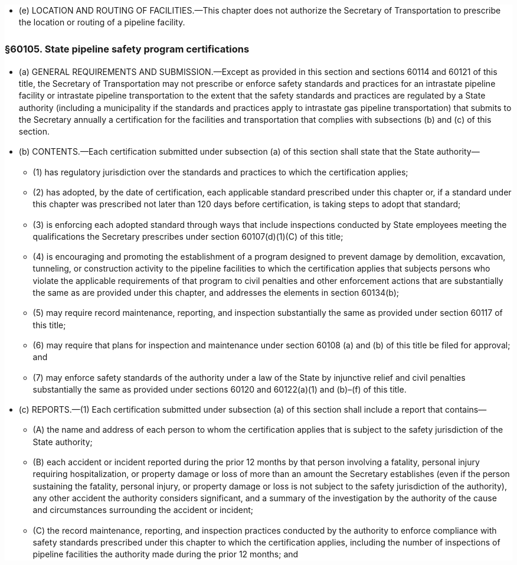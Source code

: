 * (e) LOCATION AND ROUTING OF FACILITIES.—This chapter does not authorize the Secretary of Transportation to prescribe the location or routing of a pipeline facility.

### §60105. State pipeline safety program certifications
* (a) GENERAL REQUIREMENTS AND SUBMISSION.—Except as provided in this section and sections 60114 and 60121 of this title, the Secretary of Transportation may not prescribe or enforce safety standards and practices for an intrastate pipeline facility or intrastate pipeline transportation to the extent that the safety standards and practices are regulated by a State authority (including a municipality if the standards and practices apply to intrastate gas pipeline transportation) that submits to the Secretary annually a certification for the facilities and transportation that complies with subsections (b) and (c) of this section.

* (b) CONTENTS.—Each certification submitted under subsection (a) of this section shall state that the State authority—

  * (1) has regulatory jurisdiction over the standards and practices to which the certification applies;

  * (2) has adopted, by the date of certification, each applicable standard prescribed under this chapter or, if a standard under this chapter was prescribed not later than 120 days before certification, is taking steps to adopt that standard;

  * (3) is enforcing each adopted standard through ways that include inspections conducted by State employees meeting the qualifications the Secretary prescribes under section 60107(d)(1)(C) of this title;

  * (4) is encouraging and promoting the establishment of a program designed to prevent damage by demolition, excavation, tunneling, or construction activity to the pipeline facilities to which the certification applies that subjects persons who violate the applicable requirements of that program to civil penalties and other enforcement actions that are substantially the same as are provided under this chapter, and addresses the elements in section 60134(b);

  * (5) may require record maintenance, reporting, and inspection substantially the same as provided under section 60117 of this title;

  * (6) may require that plans for inspection and maintenance under section 60108 (a) and (b) of this title be filed for approval; and

  * (7) may enforce safety standards of the authority under a law of the State by injunctive relief and civil penalties substantially the same as provided under sections 60120 and 60122(a)(1) and (b)–(f) of this title.


* (c) REPORTS.—(1) Each certification submitted under subsection (a) of this section shall include a report that contains—

  * (A) the name and address of each person to whom the certification applies that is subject to the safety jurisdiction of the State authority;

  * (B) each accident or incident reported during the prior 12 months by that person involving a fatality, personal injury requiring hospitalization, or property damage or loss of more than an amount the Secretary establishes (even if the person sustaining the fatality, personal injury, or property damage or loss is not subject to the safety jurisdiction of the authority), any other accident the authority considers significant, and a summary of the investigation by the authority of the cause and circumstances surrounding the accident or incident;

  * (C) the record maintenance, reporting, and inspection practices conducted by the authority to enforce compliance with safety standards prescribed under this chapter to which the certification applies, including the number of inspections of pipeline facilities the authority made during the prior 12 months; and
